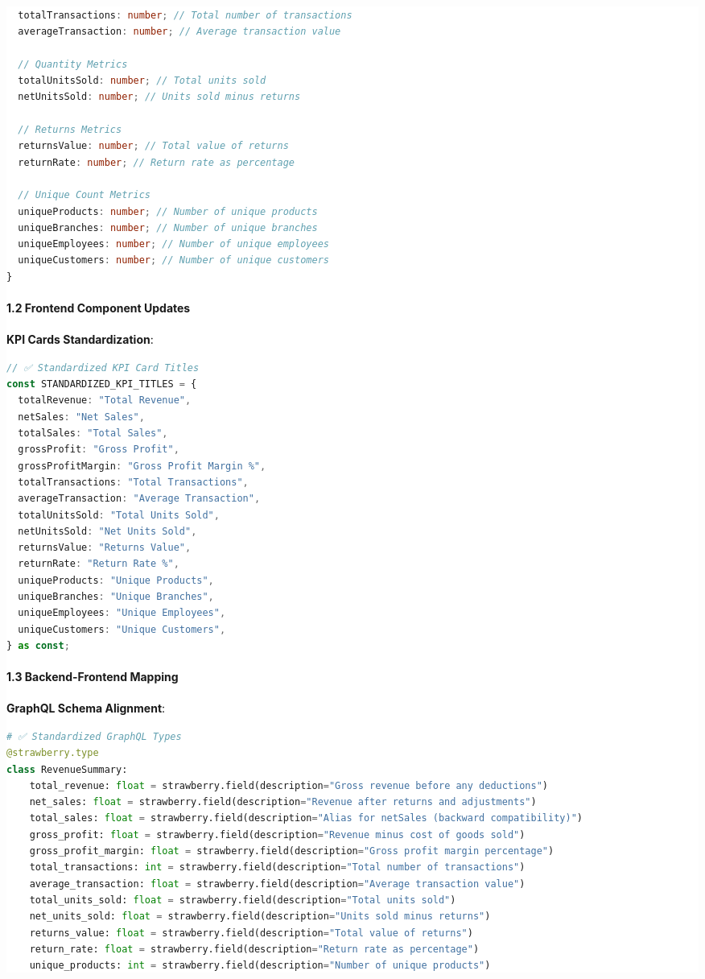 ```typescript
  totalTransactions: number; // Total number of transactions
  averageTransaction: number; // Average transaction value

  // Quantity Metrics
  totalUnitsSold: number; // Total units sold
  netUnitsSold: number; // Units sold minus returns

  // Returns Metrics
  returnsValue: number; // Total value of returns
  returnRate: number; // Return rate as percentage

  // Unique Count Metrics
  uniqueProducts: number; // Number of unique products
  uniqueBranches: number; // Number of unique branches
  uniqueEmployees: number; // Number of unique employees
  uniqueCustomers: number; // Number of unique customers
}
```

#### **1.2 Frontend Component Updates**

**KPI Cards Standardization**:

```typescript
// ✅ Standardized KPI Card Titles
const STANDARDIZED_KPI_TITLES = {
  totalRevenue: "Total Revenue",
  netSales: "Net Sales",
  totalSales: "Total Sales",
  grossProfit: "Gross Profit",
  grossProfitMargin: "Gross Profit Margin %",
  totalTransactions: "Total Transactions",
  averageTransaction: "Average Transaction",
  totalUnitsSold: "Total Units Sold",
  netUnitsSold: "Net Units Sold",
  returnsValue: "Returns Value",
  returnRate: "Return Rate %",
  uniqueProducts: "Unique Products",
  uniqueBranches: "Unique Branches",
  uniqueEmployees: "Unique Employees",
  uniqueCustomers: "Unique Customers",
} as const;
```

#### **1.3 Backend-Frontend Mapping**

**GraphQL Schema Alignment**:

```python
# ✅ Standardized GraphQL Types
@strawberry.type
class RevenueSummary:
    total_revenue: float = strawberry.field(description="Gross revenue before any deductions")
    net_sales: float = strawberry.field(description="Revenue after returns and adjustments")
    total_sales: float = strawberry.field(description="Alias for netSales (backward compatibility)")
    gross_profit: float = strawberry.field(description="Revenue minus cost of goods sold")
    gross_profit_margin: float = strawberry.field(description="Gross profit margin percentage")
    total_transactions: int = strawberry.field(description="Total number of transactions")
    average_transaction: float = strawberry.field(description="Average transaction value")
    total_units_sold: float = strawberry.field(description="Total units sold")
    net_units_sold: float = strawberry.field(description="Units sold minus returns")
    returns_value: float = strawberry.field(description="Total value of returns")
    return_rate: float = strawberry.field(description="Return rate as percentage")
    unique_products: int = strawberry.field(description="Number of unique products")
```